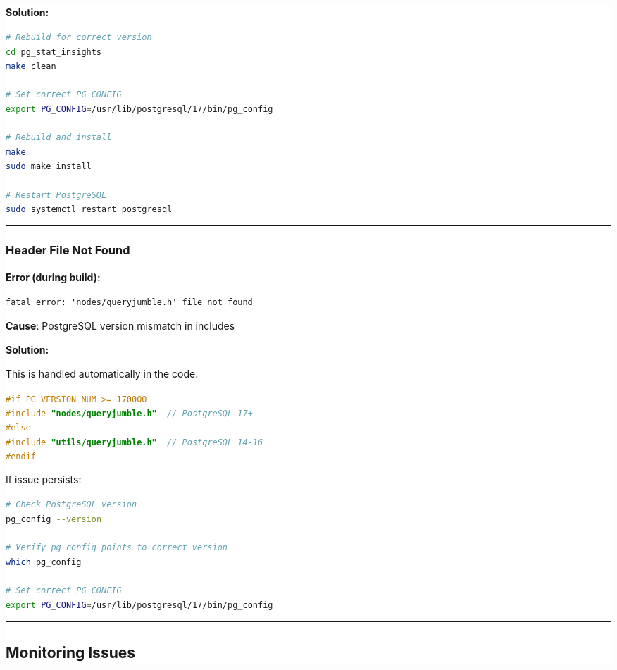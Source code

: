 **Solution:**
```bash
# Rebuild for correct version
cd pg_stat_insights
make clean

# Set correct PG_CONFIG
export PG_CONFIG=/usr/lib/postgresql/17/bin/pg_config

# Rebuild and install
make
sudo make install

# Restart PostgreSQL
sudo systemctl restart postgresql
```

---

### Header File Not Found

**Error (during build):**
```
fatal error: 'nodes/queryjumble.h' file not found
```

**Cause**: PostgreSQL version mismatch in includes

**Solution:**

This is handled automatically in the code:
```c
#if PG_VERSION_NUM >= 170000
#include "nodes/queryjumble.h"  // PostgreSQL 17+
#else
#include "utils/queryjumble.h"  // PostgreSQL 14-16
#endif
```

If issue persists:
```bash
# Check PostgreSQL version
pg_config --version

# Verify pg_config points to correct version
which pg_config

# Set correct PG_CONFIG
export PG_CONFIG=/usr/lib/postgresql/17/bin/pg_config
```

---

## Monitoring Issues
